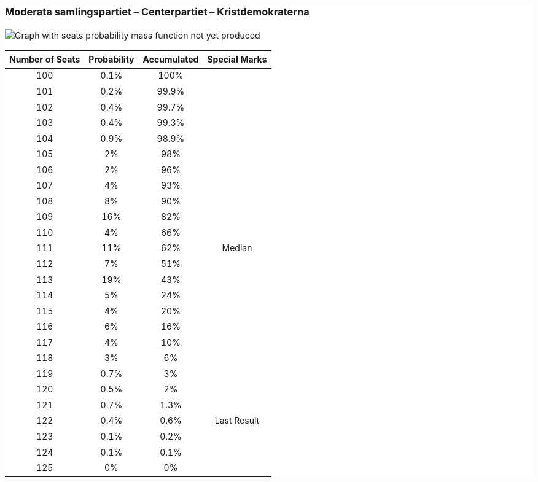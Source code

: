 ### Moderata samlingspartiet – Centerpartiet – Kristdemokraterna

![Graph with seats probability mass function not yet produced](2018-08-30-SKOP-coalitions-seats-pmf-m–c–kd.png "Seats Probability Mass Function")

| Number of Seats | Probability | Accumulated | Special Marks |
|:---------------:|:-----------:|:-----------:|:-------------:|
| 100 | 0.1% | 100% |  |
| 101 | 0.2% | 99.9% |  |
| 102 | 0.4% | 99.7% |  |
| 103 | 0.4% | 99.3% |  |
| 104 | 0.9% | 98.9% |  |
| 105 | 2% | 98% |  |
| 106 | 2% | 96% |  |
| 107 | 4% | 93% |  |
| 108 | 8% | 90% |  |
| 109 | 16% | 82% |  |
| 110 | 4% | 66% |  |
| 111 | 11% | 62% | Median |
| 112 | 7% | 51% |  |
| 113 | 19% | 43% |  |
| 114 | 5% | 24% |  |
| 115 | 4% | 20% |  |
| 116 | 6% | 16% |  |
| 117 | 4% | 10% |  |
| 118 | 3% | 6% |  |
| 119 | 0.7% | 3% |  |
| 120 | 0.5% | 2% |  |
| 121 | 0.7% | 1.3% |  |
| 122 | 0.4% | 0.6% | Last Result |
| 123 | 0.1% | 0.2% |  |
| 124 | 0.1% | 0.1% |  |
| 125 | 0% | 0% |  |

